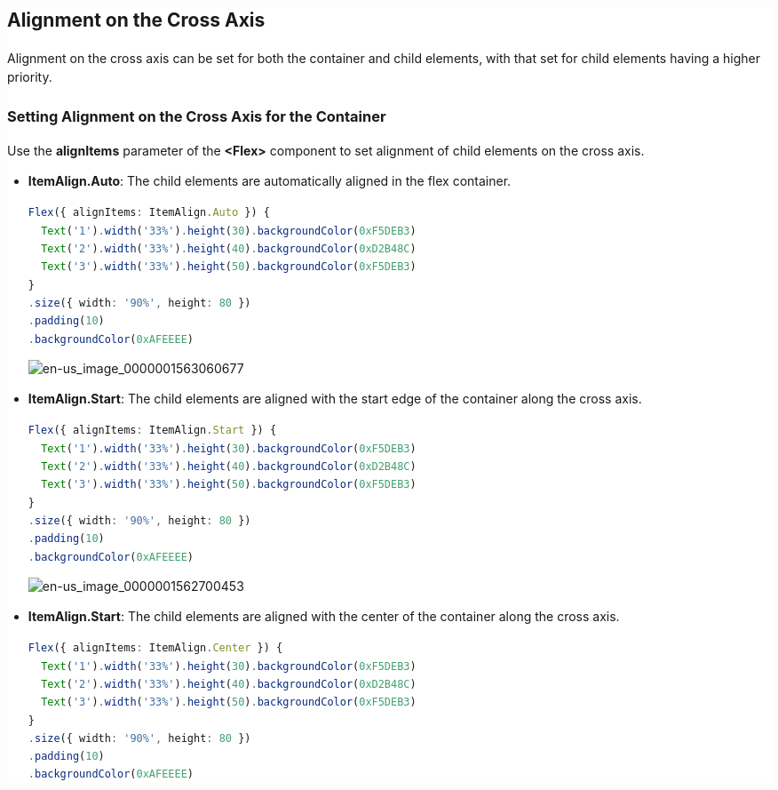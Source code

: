 ## Alignment on the Cross Axis

Alignment on the cross axis can be set for both the container and child elements, with that set for child elements having a higher priority.


### Setting Alignment on the Cross Axis for the Container

Use the **alignItems** parameter of the **\<Flex>** component to set alignment of child elements on the cross axis.


- **ItemAlign.Auto**: The child elements are automatically aligned in the flex container.


  ```ts
  Flex({ alignItems: ItemAlign.Auto }) {  
    Text('1').width('33%').height(30).backgroundColor(0xF5DEB3)  
    Text('2').width('33%').height(40).backgroundColor(0xD2B48C)  
    Text('3').width('33%').height(50).backgroundColor(0xF5DEB3)
  }
  .size({ width: '90%', height: 80 })
  .padding(10)
  .backgroundColor(0xAFEEEE)
  ```

  ![en-us_image_0000001563060677](figures/en-us_image_0000001563060677.png)

- **ItemAlign.Start**: The child elements are aligned with the start edge of the container along the cross axis.


  ```ts
  Flex({ alignItems: ItemAlign.Start }) {  
    Text('1').width('33%').height(30).backgroundColor(0xF5DEB3)  
    Text('2').width('33%').height(40).backgroundColor(0xD2B48C)  
    Text('3').width('33%').height(50).backgroundColor(0xF5DEB3)
  }
  .size({ width: '90%', height: 80 })
  .padding(10)
  .backgroundColor(0xAFEEEE)
  ```

  ![en-us_image_0000001562700453](figures/en-us_image_0000001562700453.png)

- **ItemAlign.Start**: The child elements are aligned with the center of the container along the cross axis.


  ```ts
  Flex({ alignItems: ItemAlign.Center }) {  
    Text('1').width('33%').height(30).backgroundColor(0xF5DEB3)  
    Text('2').width('33%').height(40).backgroundColor(0xD2B48C)  
    Text('3').width('33%').height(50).backgroundColor(0xF5DEB3)
  }
  .size({ width: '90%', height: 80 })
  .padding(10)
  .backgroundColor(0xAFEEEE)
  ```
